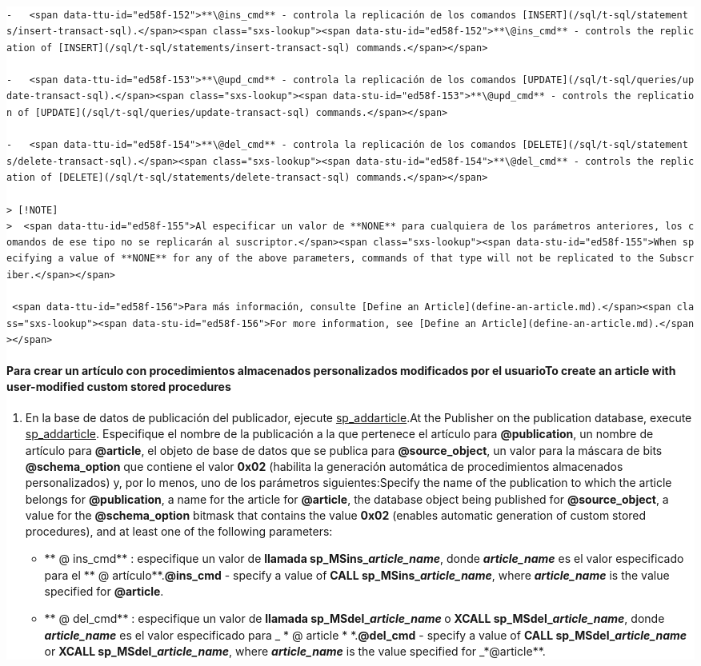     -   <span data-ttu-id="ed58f-152">**\@ins_cmd** - controla la replicación de los comandos [INSERT](/sql/t-sql/statements/insert-transact-sql).</span><span class="sxs-lookup"><span data-stu-id="ed58f-152">**\@ins_cmd** - controls the replication of [INSERT](/sql/t-sql/statements/insert-transact-sql) commands.</span></span>  
  
    -   <span data-ttu-id="ed58f-153">**\@upd_cmd** - controla la replicación de los comandos [UPDATE](/sql/t-sql/queries/update-transact-sql).</span><span class="sxs-lookup"><span data-stu-id="ed58f-153">**\@upd_cmd** - controls the replication of [UPDATE](/sql/t-sql/queries/update-transact-sql) commands.</span></span>  
  
    -   <span data-ttu-id="ed58f-154">**\@del_cmd** - controla la replicación de los comandos [DELETE](/sql/t-sql/statements/delete-transact-sql).</span><span class="sxs-lookup"><span data-stu-id="ed58f-154">**\@del_cmd** - controls the replication of [DELETE](/sql/t-sql/statements/delete-transact-sql) commands.</span></span>  
  
    > [!NOTE]  
    >  <span data-ttu-id="ed58f-155">Al especificar un valor de **NONE** para cualquiera de los parámetros anteriores, los comandos de ese tipo no se replicarán al suscriptor.</span><span class="sxs-lookup"><span data-stu-id="ed58f-155">When specifying a value of **NONE** for any of the above parameters, commands of that type will not be replicated to the Subscriber.</span></span>  
  
     <span data-ttu-id="ed58f-156">Para más información, consulte [Define an Article](define-an-article.md).</span><span class="sxs-lookup"><span data-stu-id="ed58f-156">For more information, see [Define an Article](define-an-article.md).</span></span>  
  
#### <a name="to-create-an-article-with-user-modified-custom-stored-procedures"></a><span data-ttu-id="ed58f-157">Para crear un artículo con procedimientos almacenados personalizados modificados por el usuario</span><span class="sxs-lookup"><span data-stu-id="ed58f-157">To create an article with user-modified custom stored procedures</span></span>  
  
1.  <span data-ttu-id="ed58f-158">En la base de datos de publicación del publicador, ejecute [sp_addarticle](/sql/relational-databases/system-stored-procedures/sp-addarticle-transact-sql).</span><span class="sxs-lookup"><span data-stu-id="ed58f-158">At the Publisher on the publication database, execute [sp_addarticle](/sql/relational-databases/system-stored-procedures/sp-addarticle-transact-sql).</span></span> <span data-ttu-id="ed58f-159">Especifique el nombre de la publicación a la que pertenece el artículo para **\@publication**, un nombre de artículo para **\@article**, el objeto de base de datos que se publica para **\@source_object**, un valor para la máscara de bits **\@schema_option** que contiene el valor **0x02** (habilita la generación automática de procedimientos almacenados personalizados) y, por lo menos, uno de los parámetros siguientes:</span><span class="sxs-lookup"><span data-stu-id="ed58f-159">Specify the name of the publication to which the article belongs for **\@publication**, a name for the article for **\@article**, the database object being published for **\@source_object**, a value for the **\@schema_option** bitmask that contains the value **0x02** (enables automatic generation of custom stored procedures), and at least one of the following parameters:</span></span>  
  
    -   <span data-ttu-id="ed58f-160">\*\* \@ ins_cmd\*\* : especifique un valor de <strong>llamada sp_MSins_*article_name*</strong>, donde **_article_name_** es el valor especificado para el \*\* \@ artículo\*\*.</span><span class="sxs-lookup"><span data-stu-id="ed58f-160">**\@ins_cmd** - specify a value of <strong>CALL sp_MSins_*article_name*</strong>, where **_article_name_** is the value specified for **\@article**.</span></span>  
  
    -   <span data-ttu-id="ed58f-161">\*\* \@ del_cmd\*\* : especifique un valor de <strong>llamada sp_MSdel_*article_name* </strong> o <strong>XCALL sp_MSdel_*article_name*</strong>, donde **_article_name_** es el valor especificado para _ \* \@ article \* \*.</span><span class="sxs-lookup"><span data-stu-id="ed58f-161">**\@del_cmd** - specify a value of <strong>CALL sp_MSdel_*article_name*</strong> or <strong>XCALL sp_MSdel_*article_name*</strong>, where **_article_name_** is the value specified for _\*\@article\*\*.</span></span>  
  
